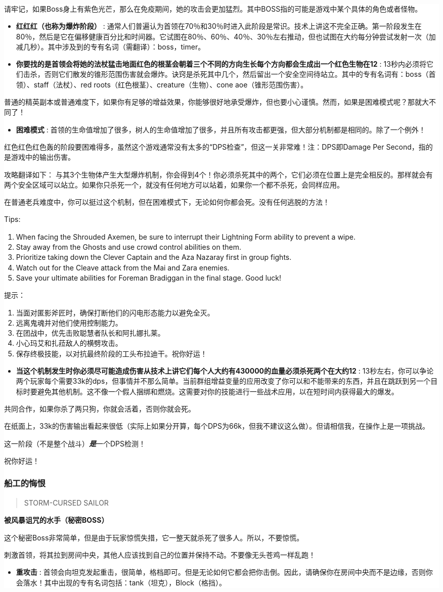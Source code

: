 请牢记，如果Boss身上有紫色光芒，那么在免疫期间，她的攻击会更加猛烈。其中BOSS指的可能是游戏中某个具体的角色或者怪物。

* **红红红（也称为爆炸阶段）** :  通常人们普遍认为首领在70％和30％时进入此阶段是常识。技术上讲这不完全正确。第一阶段发生在80％，然后是它在偏移健康百分比和时间器。它试图在80％、60％、40％、30％左右推动，但也试图在大约每分钟尝试发射一次（加减几秒）。其中涉及到的专有名词（需翻译）：boss，timer。

* **你要找的是首领会将她的法杖猛击地面红色的根茎会朝着三个不同的方向生长每个方向都会生成出一个红色生物在12** : 13秒内必须将它们击杀，否则它们散发的锥形范围伤害就会爆炸。诀窍是杀死其中几个，然后留出一个安全空间待站立。其中的专有名词有：boss（首领）、staff（法杖）、red roots（红色根茎）、creature（生物）、cone aoe（锥形范围伤害）。

普通的精英副本或普通难度下，如果你有足够的增益效果，你能够很好地承受爆炸，但也要小心谨慎。然而，如果是困难模式呢？那就大不同了！

* **困难模式** :  首领的生命值增加了很多，树人的生命值增加了很多，并且所有攻击都更强，但大部分机制都是相同的。除了一个例外！

红色红色红色轰的阶段要困难得多，虽然这个游戏通常没有太多的“DPS检查”，但这一关非常难！注：DPS即Damage Per Second，指的是游戏中的输出伤害。

攻略翻译如下：
与其3个生物体产生大型爆炸机制，你会得到4个！你必须杀死其中的两个，它们必须在位置上是完全相反的。那样就会有两个安全区域可以站立。如果你只杀死一个，就没有任何地方可以站着，如果你一个都不杀死，会同样应用。

在普通老兵难度中，你可以挺过这个机制，但在困难模式下，无论如何你都会死。没有任何逃脱的方法！ 

Tips: 
1. When facing the Shrouded Axemen, be sure to interrupt their Lightning Form ability to prevent a wipe. 
2. Stay away from the Ghosts and use crowd control abilities on them. 
3. Prioritize taking down the Clever Captain and the Aza Nazaray first in group fights. 
4. Watch out for the Cleave attack from the Mai and Zara enemies. 
5. Save your ultimate abilities for Foreman Bradiggan in the final stage. Good luck! 

提示：
1. 当面对匿影斧匠时，确保打断他们的闪电形态能力以避免全灭。 
2. 远离鬼魂并对他们使用控制能力。 
3. 在团战中，优先击败聪慧者队长和阿扎娜扎莱。 
4. 小心玛艾和扎菈敌人的横劈攻击。 
5. 保存终极技能，以对抗最终阶段的工头布拉迪干。祝你好运！

* **当这个机制发生时你必须尽可能造成伤害从技术上讲它们每个人大约有430000的血量必须杀死两个在大约12** : 13秒左右，你可以争论两个玩家每个需要33k的dps，但事情并不那么简单。当前群组增益变量的应用改变了你可以和不能带来的东西，并且在跳跃到另一个目标时要避免其他机制。这不像一个假人捆绑和燃烧。这需要对你的技能进行一些战术应用，以在短时间内获得最大的爆发。

共同合作，如果你杀了两只狗，你就会活着，否则你就会死。

在纸面上，33k的伤害输出看起来很低（实际上如果分开算，每个DPS为66k，但我不建议这么做）。但请相信我，在操作上是一项挑战。

这一阶段（不是整个战斗）***是***一个DPS检测！

祝你好运！





### 船工的悔恨

> STORM-CURSED SAILOR


**被风暴诅咒的水手（秘密BOSS）**

这个秘密Boss非常简单，但是由于玩家惊慌失措，它一整天就杀死了很多人。所以，不要惊慌。

刺激首领，将其拉到房间中央，其他人应该找到自己的位置并保持不动。不要像无头苍鸡一样乱跑！

* **重攻击** :  首领会向坦克发起重击，很简单，格档即可。但是无论如何它都会把你击倒。因此，请确保你在房间中央而不是边缘，否则你会落水！其中出现的专有名词包括：tank（坦克），Block（格挡）。
